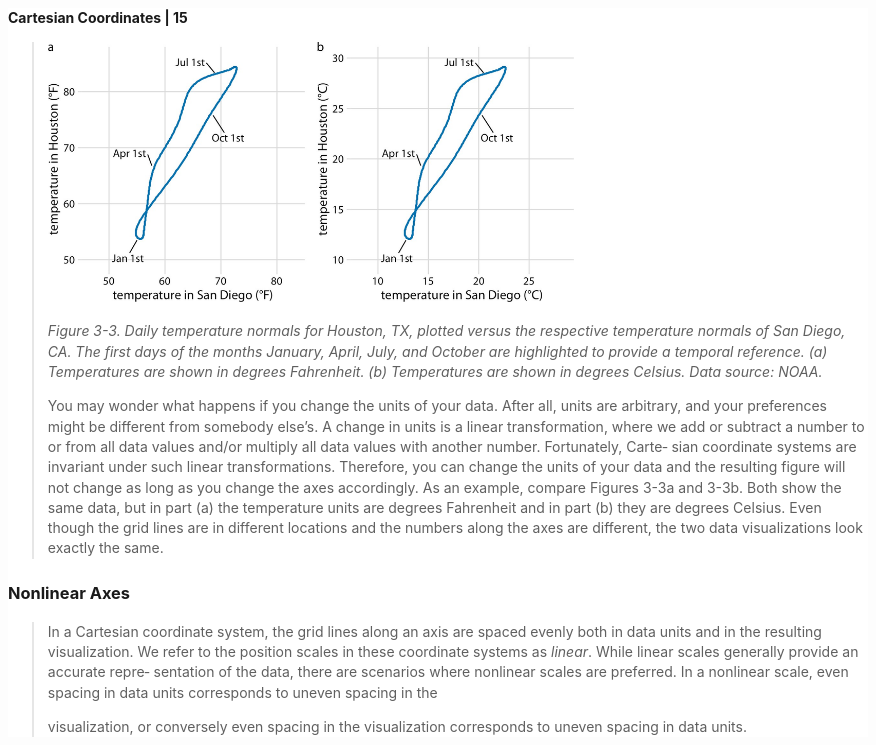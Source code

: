 **Cartesian Coordinates \| 15**

> <img src="./media/image15.jpeg"
> style="width:5.48333in;height:2.70667in" />
>
> *Figure 3-3. Daily temperature normals for Houston, TX, plotted versus
> the respective temperature normals of San Diego, CA. The first days of
> the months January, April, July, and October are highlighted to
> provide a temporal reference. (a) Temperatures are shown in degrees
> Fahrenheit. (b) Temperatures are shown in degrees Celsius. Data
> source: NOAA.*
>
> You may wonder what happens if you change the units of your data.
> After all, units are arbitrary, and your preferences might be
> different from somebody else’s. A change in units is a linear
> transformation, where we add or subtract a number to or from all data
> values and/or multiply all data values with another number.
> Fortunately, Carte‐ sian coordinate systems are invariant under such
> linear transformations. Therefore, you can change the units of your
> data and the resulting figure will not change as long as you change
> the axes accordingly. As an example, compare Figures 3-3a and 3-3b.
> Both show the same data, but in part (a) the temperature units are
> degrees Fahrenheit and in part (b) they are degrees Celsius. Even
> though the grid lines are in different locations and the numbers along
> the axes are different, the two data visualizations look exactly the
> same.

### Nonlinear Axes

> In a Cartesian coordinate system, the grid lines along an axis are
> spaced evenly both in data units and in the resulting visualization.
> We refer to the position scales in these coordinate systems as
> *linear*. While linear scales generally provide an accurate repre‐
> sentation of the data, there are scenarios where nonlinear scales are
> preferred. In a nonlinear scale, even spacing in data units
> corresponds to uneven spacing in the
>
> visualization, or conversely even spacing in the visualization
> corresponds to uneven spacing in data units.
>